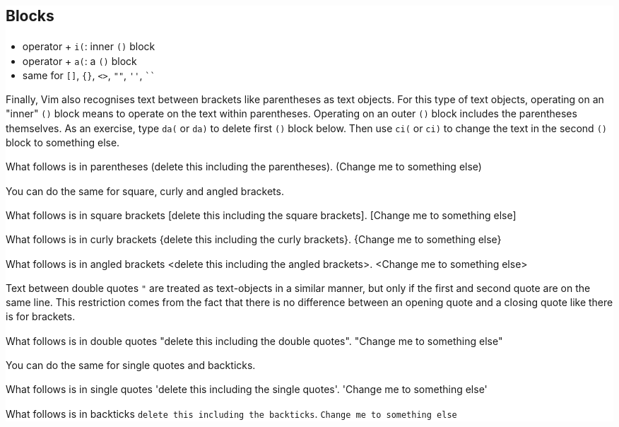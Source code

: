 















## Blocks

* operator + `i(`: inner `()` block
* operator + `a(`: a `()` block
* same for `[]`, `{}`, `<>`, `""`, `''`, ``` `` ```

Finally, Vim also recognises text between brackets like parentheses as text
objects.  For this type of text objects, operating on an "inner" `()` block
means to operate on the text within parentheses.  Operating on an outer `()`
block includes the parentheses themselves.  As an exercise, type `da(` or `da)`
to delete first `()` block below.  Then use `ci(` or `ci)` to change the text
in the second `()` block to something else.

What follows is in parentheses (delete this including
the parentheses).
(Change me to something else)

You can do the same for square, curly and angled brackets.

What follows is in square brackets [delete this including
the square brackets].
[Change me to something else]

What follows is in curly brackets {delete this including
the curly brackets}.
{Change me to something else}

What follows is in angled brackets <delete this including
the angled brackets\>.
<Change me to something else\>

Text between double quotes `"` are treated as text-objects in a similar manner,
but only if the first and second quote are on the same line.  This restriction
comes from the fact that there is no difference between an opening quote and a
closing quote like there is for brackets.

What follows is in double quotes "delete this including the double quotes".
"Change me to something else"

You can do the same for single quotes and backticks.

What follows is in single quotes 'delete this including the single quotes'.
'Change me to something else'

What follows is in backticks `delete this including the backticks`.
`Change me to something else`
